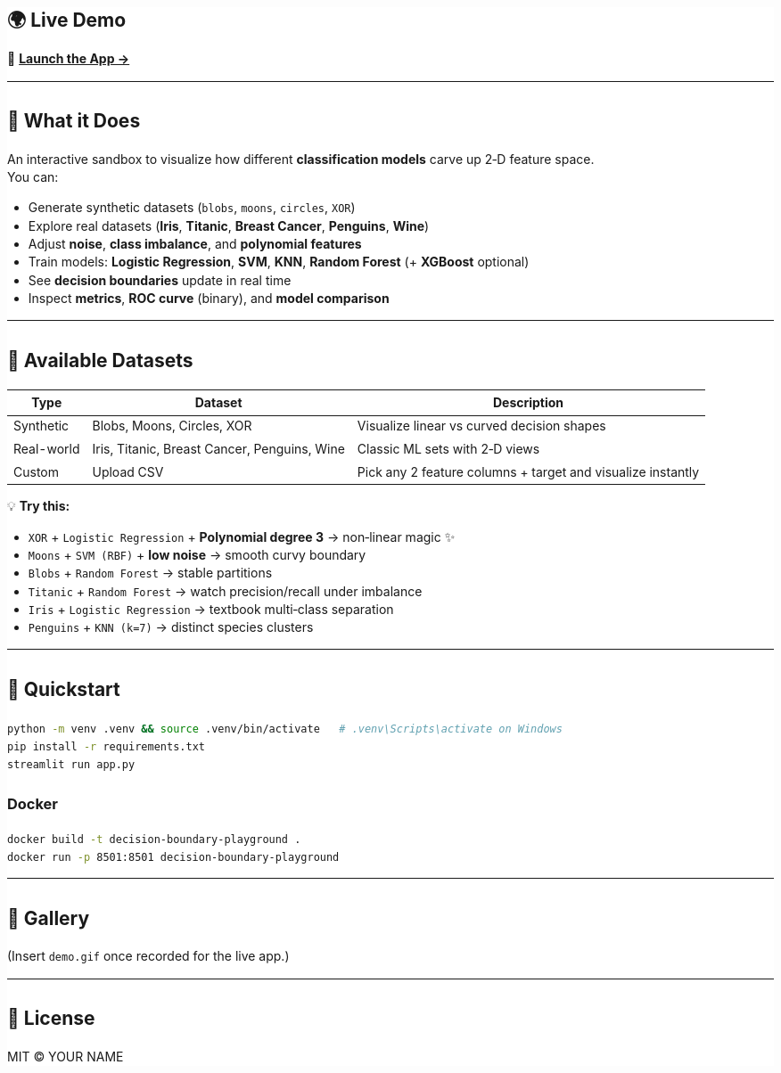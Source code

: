 
## 🌍 Live Demo  
🔗 **[Launch the App →](https://decision-boundary-playground.streamlit.app/)**

---

## 🧩 What it Does
An interactive sandbox to visualize how different **classification models** carve up 2‑D feature space.  
You can:
- Generate synthetic datasets (`blobs`, `moons`, `circles`, `XOR`)
- Explore real datasets (**Iris**, **Titanic**, **Breast Cancer**, **Penguins**, **Wine**)
- Adjust **noise**, **class imbalance**, and **polynomial features**
- Train models: **Logistic Regression**, **SVM**, **KNN**, **Random Forest** (+ **XGBoost** optional)
- See **decision boundaries** update in real time
- Inspect **metrics**, **ROC curve** (binary), and **model comparison**

---

## 🧠 Available Datasets
| Type | Dataset | Description |
|------|--------|-------------|
| Synthetic | Blobs, Moons, Circles, XOR | Visualize linear vs curved decision shapes |
| Real-world | Iris, Titanic, Breast Cancer, Penguins, Wine | Classic ML sets with 2‑D views |
| Custom | Upload CSV | Pick any 2 feature columns + target and visualize instantly |

💡 **Try this:**  
- `XOR` + `Logistic Regression` + **Polynomial degree 3** → non‑linear magic ✨  
- `Moons` + `SVM (RBF)` + **low noise** → smooth curvy boundary  
- `Blobs` + `Random Forest` → stable partitions  
- `Titanic` + `Random Forest` → watch precision/recall under imbalance  
- `Iris` + `Logistic Regression` → textbook multi‑class separation  
- `Penguins` + `KNN (k=7)` → distinct species clusters  

---

## 🚀 Quickstart

```bash
python -m venv .venv && source .venv/bin/activate   # .venv\Scripts\activate on Windows
pip install -r requirements.txt
streamlit run app.py
```

### Docker
```bash
docker build -t decision-boundary-playground .
docker run -p 8501:8501 decision-boundary-playground
```

---

## 📸 Gallery
(Insert `demo.gif` once recorded for the live app.)

---

## 📄 License
MIT © YOUR NAME
